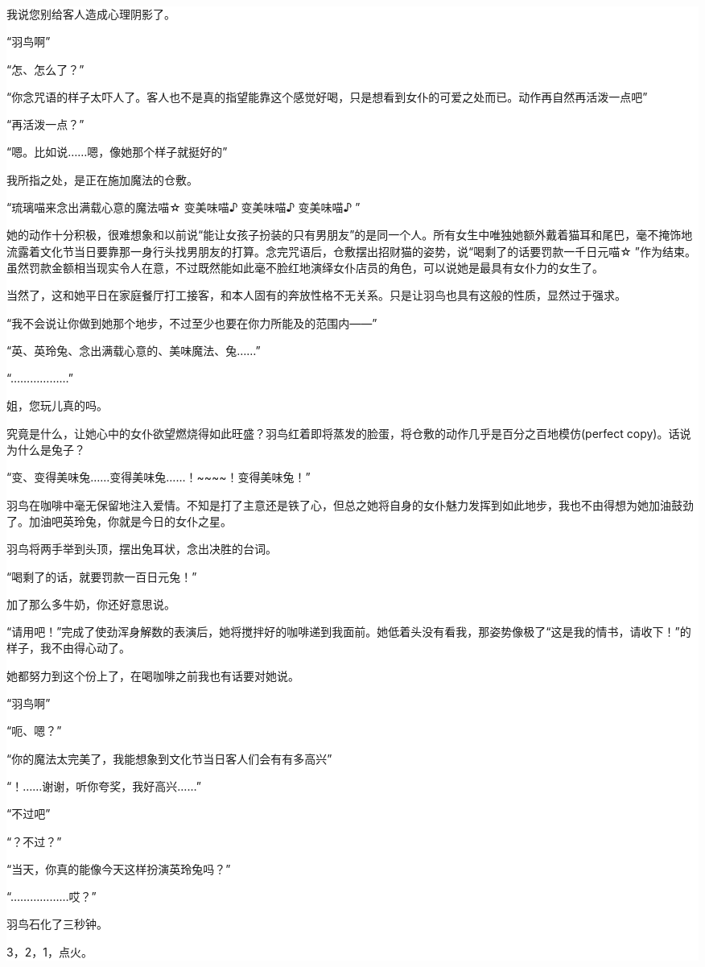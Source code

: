 我说您别给客人造成心理阴影了。

“羽鸟啊”

“怎、怎么了？”

“你念咒语的样子太吓人了。客人也不是真的指望能靠这个感觉好喝，只是想看到女仆的可爱之处而已。动作再自然再活泼一点吧”

“再活泼一点？”

“嗯。比如说……嗯，像她那个样子就挺好的”

我所指之处，是正在施加魔法的仓敷。

“琉璃喵来念出满载心意的魔法喵☆ 变美味喵♪ 变美味喵♪ 变美味喵♪ ”

她的动作十分积极，很难想象和以前说“能让女孩子扮装的只有男朋友”的是同一个人。所有女生中唯独她额外戴着猫耳和尾巴，毫不掩饰地流露着文化节当日要靠那一身行头找男朋友的打算。念完咒语后，仓敷摆出招财猫的姿势，说“喝剩了的话要罚款一千日元喵☆ ”作为结束。虽然罚款金额相当现实令人在意，不过既然能如此毫不脸红地演绎女仆店员的角色，可以说她是最具有女仆力的女生了。

当然了，这和她平日在家庭餐厅打工接客，和本人固有的奔放性格不无关系。只是让羽鸟也具有这般的性质，显然过于强求。

“我不会说让你做到她那个地步，不过至少也要在你力所能及的范围内——”

“英、英玲兔、念出满载心意的、美味魔法、兔……”

“………………”

姐，您玩儿真的吗。

究竟是什么，让她心中的女仆欲望燃烧得如此旺盛？羽鸟红着即将蒸发的脸蛋，将仓敷的动作几乎是百分之百地模仿(perfect copy)。话说为什么是兔子？

“变、变得美味兔……变得美味兔……！~~~~！变得美味兔！”

羽鸟在咖啡中毫无保留地注入爱情。不知是打了主意还是铁了心，但总之她将自身的女仆魅力发挥到如此地步，我也不由得想为她加油鼓劲了。加油吧英玲兔，你就是今日的女仆之星。

羽鸟将两手举到头顶，摆出兔耳状，念出决胜的台词。

“喝剩了的话，就要罚款一百日元兔！”

加了那么多牛奶，你还好意思说。

“请用吧！”完成了使劲浑身解数的表演后，她将搅拌好的咖啡递到我面前。她低着头没有看我，那姿势像极了“这是我的情书，请收下！”的样子，我不由得心动了。

她都努力到这个份上了，在喝咖啡之前我也有话要对她说。

“羽鸟啊”

“呃、嗯？”

“你的魔法太完美了，我能想象到文化节当日客人们会有有多高兴”

“！……谢谢，听你夸奖，我好高兴……”

“不过吧”

“？不过？”

“当天，你真的能像今天这样扮演英玲兔吗？”

“………………哎？”

羽鸟石化了三秒钟。

3，2，1，点火。
